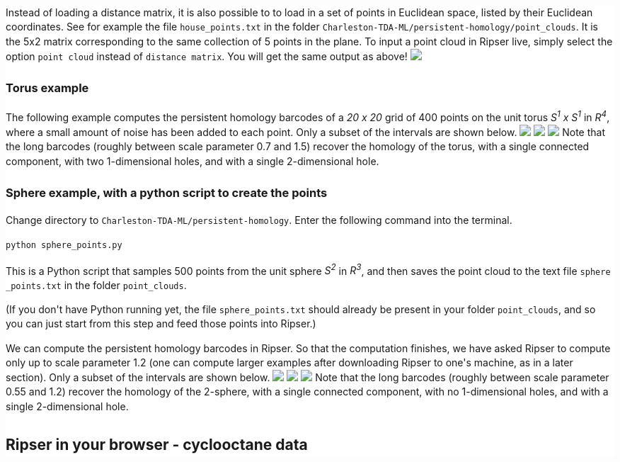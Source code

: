 Instead of loading a distance matrix, it is also possible to to load in a set of points in Euclidean space, listed by their Euclidean coordinates. See for example the file `house_points.txt` in the folder `Charleston-TDA-ML/persistent-homology/point_clouds`. It is the 5x2 matrix corresponding to the same collection of 5 points in the plane. To input a point cloud in Ripser live, simply select the option `point cloud` instead of `distance matrix`. You will get the same output as above!
![](https://github.com/ICERM-TRIPODS-Top-ML/Top-ML/wiki/house_points_input.png)

### Torus example

The following example computes the persistent homology barcodes of a _20 x 20_ grid of 400 points on the unit torus _S<sup>1</sup> x S<sup>1</sup>_ in _R<sup>4</sup>_, where a small amount of noise has been added to each point. Only a subset of the intervals are shown below.
![](https://github.com/ICERM-TRIPODS-Top-ML/Top-ML/wiki/torus_points_output0.png)
![](https://github.com/ICERM-TRIPODS-Top-ML/Top-ML/wiki/torus_points_output1.png)
![](https://github.com/ICERM-TRIPODS-Top-ML/Top-ML/wiki/torus_points_output2.png)
Note that the long barcodes (roughly between scale parameter 0.7 and 1.5) recover the homology of the torus, with a single connected component, with two 1-dimensional holes, and with a single 2-dimensional hole.

### Sphere example, with a python script to create the points

Change directory to `Charleston-TDA-ML/persistent-homology`. Enter the following command into the terminal.
```
python sphere_points.py
```
This is a Python script that samples 500 points from the unit sphere _S<sup>2</sup>_ in _R<sup>3</sup>_, and then saves the point cloud to the text file `sphere_points.txt` in the folder `point_clouds`.

(If you don't have Python running yet, the file `sphere_points.txt` should already be present in your folder `point_clouds`, and so you can just start from this step and feed those points into Ripser.)

We can compute the persistent homology barcodes in Ripser. So that the computation finishes, we have asked Ripser to compute only up to scale parameter 1.2 (one can compute larger examples after downloading Ripser to one's machine, as in a later section). Only a subset of the intervals are shown below.
![](https://github.com/ICERM-TRIPODS-Top-ML/Top-ML/wiki/sphere_points_output0.png)
![](https://github.com/ICERM-TRIPODS-Top-ML/Top-ML/wiki/sphere_points_output1.png)
![](https://github.com/ICERM-TRIPODS-Top-ML/Top-ML/wiki/sphere_points_output2.png)
Note that the long barcodes (roughly between scale parameter 0.55 and 1.2) recover the homology of the 2-sphere, with a single connected component, with no 1-dimensional holes, and with a single 2-dimensional hole.

## Ripser in your browser - cyclooctane data
